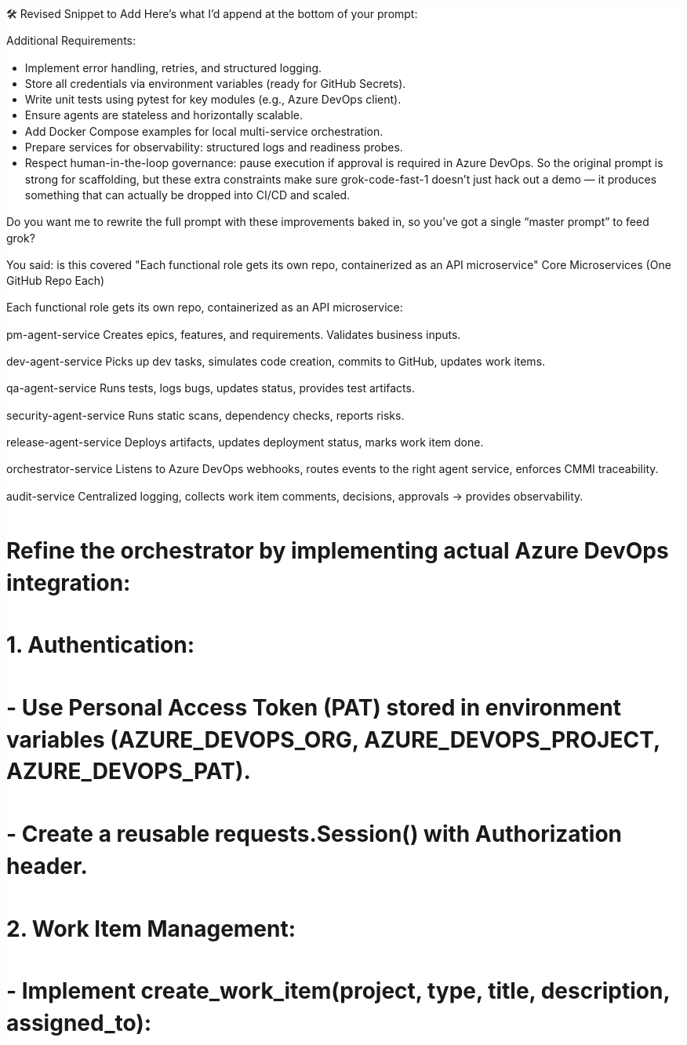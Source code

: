 🛠 Revised Snippet to Add
Here’s what I’d append at the bottom of your prompt:

Additional Requirements:
- Implement error handling, retries, and structured logging.
- Store all credentials via environment variables (ready for GitHub Secrets).
- Write unit tests using pytest for key modules (e.g., Azure DevOps client).
- Ensure agents are stateless and horizontally scalable.
- Add Docker Compose examples for local multi-service orchestration.
- Prepare services for observability: structured logs and readiness probes.
- Respect human-in-the-loop governance: pause execution if approval is required in Azure DevOps.
So the original prompt is strong for scaffolding, but these extra constraints make sure grok-code-fast-1 doesn’t just hack out a demo — it produces something that can actually be dropped into CI/CD and scaled.

Do you want me to rewrite the full prompt with these improvements baked in, so you’ve got a single “master prompt” to feed grok?

You said:
is this covered "Each functional role gets its own repo, containerized as an API microservice"
Core Microservices (One GitHub Repo Each)

Each functional role gets its own repo, containerized as an API microservice:

pm-agent-service
Creates epics, features, and requirements. Validates business inputs.

dev-agent-service
Picks up dev tasks, simulates code creation, commits to GitHub, updates work items.

qa-agent-service
Runs tests, logs bugs, updates status, provides test artifacts.

security-agent-service
Runs static scans, dependency checks, reports risks.

release-agent-service
Deploys artifacts, updates deployment status, marks work item done.

orchestrator-service
Listens to Azure DevOps webhooks, routes events to the right agent service, enforces CMMI traceability.

audit-service
Centralized logging, collects work item comments, decisions, approvals → provides observability.
# Refine the orchestrator by implementing actual Azure DevOps integration:
# 1. Authentication:
#    - Use Personal Access Token (PAT) stored in environment variables (AZURE_DEVOPS_ORG, AZURE_DEVOPS_PROJECT, AZURE_DEVOPS_PAT).
#    - Create a reusable requests.Session() with Authorization header.
#
# 2. Work Item Management:
#    - Implement create_work_item(project, type, title, description, assigned_to):